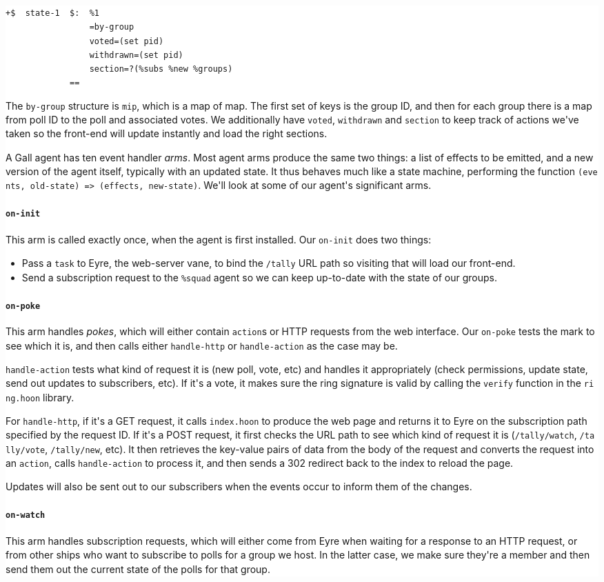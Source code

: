 ```hoon
+$  state-1  $:  %1
                 =by-group
                 voted=(set pid)
                 withdrawn=(set pid)
                 section=?(%subs %new %groups)
             ==
```

The `by-group` structure is `mip`, which is a map of map. The first set of keys is the group ID, and then for each group there is a map from poll ID to the poll and associated votes. We additionally have `voted`, `withdrawn` and `section` to keep track of actions we've taken so the front-end will update instantly and load the right sections.

A Gall agent has ten event handler *arms*. Most agent arms produce the same two things: a list of effects to be emitted, and a new version of the agent itself, typically with an updated state. It thus behaves much like a state machine, performing the function `(events, old-state) => (effects, new-state)`. We'll look at some of our agent's significant arms.

#### `on-init`

This arm is called exactly once, when the agent is first installed. Our
`on-init` does two things:

- Pass a `task` to Eyre, the web-server vane, to bind the `/tally` URL path so visiting that will load our front-end.
- Send a subscription request to the `%squad` agent so we can keep up-to-date with the state of our groups.

#### `on-poke`

This arm handles *pokes*, which will either contain `action`s or HTTP requests from the web interface. Our `on-poke` tests the mark to see which it is, and then calls either `handle-http` or `handle-action` as the case may be.

`handle-action` tests what kind of request it is (new poll, vote, etc) and handles it appropriately (check permissions, update state, send out updates to subscribers, etc). If it's a vote, it makes sure the ring signature is valid by calling the `verify` function in the `ring.hoon` library.

For `handle-http`, if it's a GET request, it calls `index.hoon` to produce the web page and returns it to Eyre on the subscription path specified by the request ID. If it's a POST request, it first checks the URL path to see which kind of request it is (`/tally/watch`, `/tally/vote`, `/tally/new`, etc). It then retrieves the key-value pairs of data from the body of the request and converts the request into an `action`, calls `handle-action` to process it, and then sends a 302 redirect back to the index to reload the page.

Updates will also be sent out to our subscribers when the events occur to inform them of the changes.

#### `on-watch`

This arm handles subscription requests, which will either come from Eyre when waiting for a response to an HTTP request, or from other ships who want to subscribe to polls for a group we host. In the latter case, we make sure they're a member and then send them out the current state of the polls for that group.
